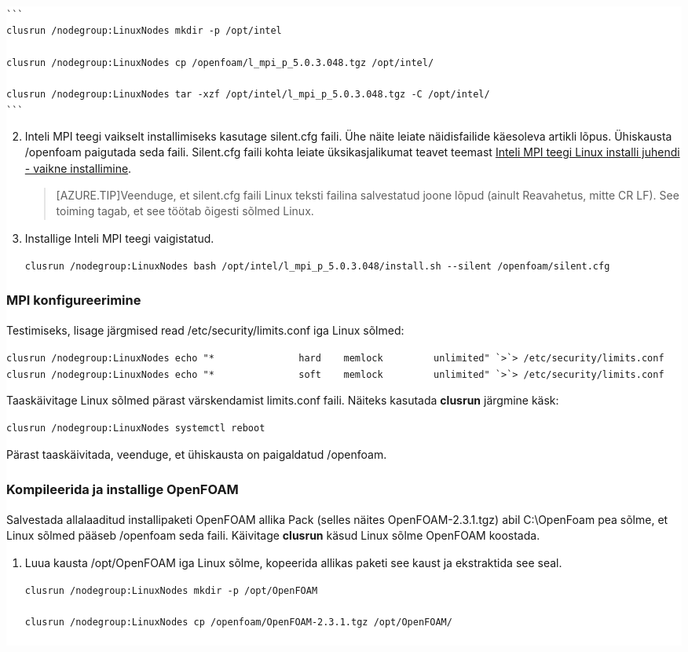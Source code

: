     ```
    clusrun /nodegroup:LinuxNodes mkdir -p /opt/intel

    clusrun /nodegroup:LinuxNodes cp /openfoam/l_mpi_p_5.0.3.048.tgz /opt/intel/

    clusrun /nodegroup:LinuxNodes tar -xzf /opt/intel/l_mpi_p_5.0.3.048.tgz -C /opt/intel/
    ```

2.  Inteli MPI teegi vaikselt installimiseks kasutage silent.cfg faili. Ühe näite leiate näidisfailide käesoleva artikli lõpus. Ühiskausta /openfoam paigutada seda faili. Silent.cfg faili kohta leiate üksikasjalikumat teavet teemast [Inteli MPI teegi Linux installi juhendi - vaikne installimine](http://registrationcenter-download.intel.com/akdlm/irc_nas/1718/INSTALL.html?lang=en&fileExt=.html#silentinstall).

    >[AZURE.TIP]Veenduge, et silent.cfg faili Linux teksti failina salvestatud joone lõpud (ainult Reavahetus, mitte CR LF). See toiming tagab, et see töötab õigesti sõlmed Linux.

3.  Installige Inteli MPI teegi vaigistatud.
 
    ```
    clusrun /nodegroup:LinuxNodes bash /opt/intel/l_mpi_p_5.0.3.048/install.sh --silent /openfoam/silent.cfg
    ```
    
### <a name="configure-mpi"></a>MPI konfigureerimine

Testimiseks, lisage järgmised read /etc/security/limits.conf iga Linux sõlmed:


    clusrun /nodegroup:LinuxNodes echo "*               hard    memlock         unlimited" `>`> /etc/security/limits.conf
    clusrun /nodegroup:LinuxNodes echo "*               soft    memlock         unlimited" `>`> /etc/security/limits.conf


Taaskäivitage Linux sõlmed pärast värskendamist limits.conf faili. Näiteks kasutada **clusrun** järgmine käsk:

```
clusrun /nodegroup:LinuxNodes systemctl reboot
```

Pärast taaskäivitada, veenduge, et ühiskausta on paigaldatud /openfoam.

### <a name="compile-and-install-openfoam"></a>Kompileerida ja installige OpenFOAM

Salvestada allalaaditud installipaketi OpenFOAM allika Pack (selles näites OpenFOAM-2.3.1.tgz) abil C:\OpenFoam pea sõlme, et Linux sõlmed pääseb /openfoam seda faili. Käivitage **clusrun** käsud Linux sõlme OpenFOAM koostada.


1.  Luua kausta /opt/OpenFOAM iga Linux sõlme, kopeerida allikas paketi see kaust ja ekstraktida see seal.

    ```
    clusrun /nodegroup:LinuxNodes mkdir -p /opt/OpenFOAM

    clusrun /nodegroup:LinuxNodes cp /openfoam/OpenFOAM-2.3.1.tgz /opt/OpenFOAM/
    

[keygen]: ./media/virtual-machines-linux-classic-hpcpack-cluster-openfoam/keygen.png
[keys]: ./media/virtual-machines-linux-classic-hpcpack-cluster-openfoam/keys.png
[step_variables]: ./media/virtual-machines-linux-classic-hpcpack-cluster-openfoam/step_variables.png
[data_files]: ./media/virtual-machines-linux-classic-hpcpack-cluster-openfoam/data_files.png
[decompose]: ./media/virtual-machines-linux-classic-hpcpack-cluster-openfoam/decompose.png
[job_details]: ./media/virtual-machines-linux-classic-hpcpack-cluster-openfoam/job_details.png
[job_resources]: ./media/virtual-machines-linux-classic-hpcpack-cluster-openfoam/job_resources.png
[task_details1]: ./media/virtual-machines-linux-classic-hpcpack-cluster-openfoam/task_details1.png
[task_dependencies]: ./media/virtual-machines-linux-classic-hpcpack-cluster-openfoam/task_dependencies.png
[creds]: ./media/virtual-machines-linux-classic-hpcpack-cluster-openfoam/creds.png
[heat_map]: ./media/virtual-machines-linux-classic-hpcpack-cluster-openfoam/heat_map.png
[tank]: ./media/virtual-machines-linux-classic-hpcpack-cluster-openfoam/tank.png
[tank_result]: ./media/virtual-machines-linux-classic-hpcpack-cluster-openfoam/tank_result.png
[isosurface]: ./media/virtual-machines-linux-classic-hpcpack-cluster-openfoam/isosurface.png
[isosurface_color]: ./media/virtual-machines-linux-classic-hpcpack-cluster-openfoam/isosurface_color.png
[linux_processes]: ./media/virtual-machines-linux-classic-hpcpack-cluster-openfoam/linux_processes.png